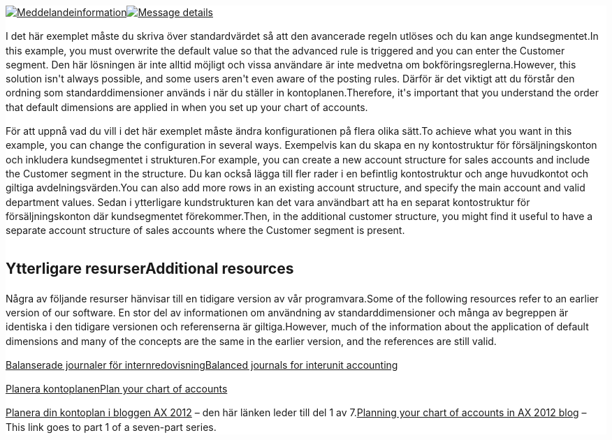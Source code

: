 <span data-ttu-id="4f9ce-198">[![Meddelandeinformation](./media/message.png)](./media/message.png)</span><span class="sxs-lookup"><span data-stu-id="4f9ce-198">[![Message details](./media/message.png)](./media/message.png)</span></span>

<span data-ttu-id="4f9ce-199">I det här exemplet måste du skriva över standardvärdet så att den avancerade regeln utlöses och du kan ange kundsegmentet.</span><span class="sxs-lookup"><span data-stu-id="4f9ce-199">In this example, you must overwrite the default value so that the advanced rule is triggered and you can enter the Customer segment.</span></span> <span data-ttu-id="4f9ce-200">Den här lösningen är inte alltid möjligt och vissa användare är inte medvetna om bokföringsreglerna.</span><span class="sxs-lookup"><span data-stu-id="4f9ce-200">However, this solution isn't always possible, and some users aren't even aware of the posting rules.</span></span> <span data-ttu-id="4f9ce-201">Därför är det viktigt att du förstår den ordning som standarddimensioner används i när du ställer in kontoplanen.</span><span class="sxs-lookup"><span data-stu-id="4f9ce-201">Therefore, it's important that you understand the order that default dimensions are applied in when you set up your chart of accounts.</span></span>

<span data-ttu-id="4f9ce-202">För att uppnå vad du vill i det här exemplet måste ändra konfigurationen på flera olika sätt.</span><span class="sxs-lookup"><span data-stu-id="4f9ce-202">To achieve what you want in this example, you can change the configuration in several ways.</span></span> <span data-ttu-id="4f9ce-203">Exempelvis kan du skapa en ny kontostruktur för försäljningskonton och inkludera kundsegmentet i strukturen.</span><span class="sxs-lookup"><span data-stu-id="4f9ce-203">For example, you can create a new account structure for sales accounts and include the Customer segment in the structure.</span></span> <span data-ttu-id="4f9ce-204">Du kan också lägga till fler rader i en befintlig kontostruktur och ange huvudkontot och giltiga avdelningsvärden.</span><span class="sxs-lookup"><span data-stu-id="4f9ce-204">You can also add more rows in an existing account structure, and specify the main account and valid department values.</span></span> <span data-ttu-id="4f9ce-205">Sedan i ytterligare kundstrukturen kan det vara användbart att ha en separat kontostruktur för försäljningskonton där kundsegmentet förekommer.</span><span class="sxs-lookup"><span data-stu-id="4f9ce-205">Then, in the additional customer structure, you might find it useful to have a separate account structure of sales accounts where the Customer segment is present.</span></span>

## <a name="additional-resources"></a><span data-ttu-id="4f9ce-206">Ytterligare resurser</span><span class="sxs-lookup"><span data-stu-id="4f9ce-206">Additional resources</span></span> 

<span data-ttu-id="4f9ce-207">Några av följande resurser hänvisar till en tidigare version av vår programvara.</span><span class="sxs-lookup"><span data-stu-id="4f9ce-207">Some of the following resources refer to an earlier version of our software.</span></span> <span data-ttu-id="4f9ce-208">En stor del av informationen om användning av standarddimensioner och många av begreppen är identiska i den tidigare versionen och referenserna är giltiga.</span><span class="sxs-lookup"><span data-stu-id="4f9ce-208">However, much of the information about the application of default dimensions and many of the concepts are the same in the earlier version, and the references are still valid.</span></span>

[<span data-ttu-id="4f9ce-209">Balanserade journaler för internredovisning</span><span class="sxs-lookup"><span data-stu-id="4f9ce-209">Balanced journals for interunit accounting</span></span>](example-balanced-journals-interunit-accounting.md)

[<span data-ttu-id="4f9ce-210">Planera kontoplanen</span><span class="sxs-lookup"><span data-stu-id="4f9ce-210">Plan your chart of accounts</span></span>](plan-chart-of-accounts.md) 

<span data-ttu-id="4f9ce-211">[Planera din kontoplan i bloggen AX 2012](https://blogs.msdn.microsoft.com/axsa/2014/06/12/planning-your-chart-of-accounts-in-ax-2012-part-1-of-7/) – den här länken leder till del 1 av 7.</span><span class="sxs-lookup"><span data-stu-id="4f9ce-211">[Planning your chart of accounts in AX 2012 blog](https://blogs.msdn.microsoft.com/axsa/2014/06/12/planning-your-chart-of-accounts-in-ax-2012-part-1-of-7/) – This link goes to part 1 of a seven-part series.</span></span>
